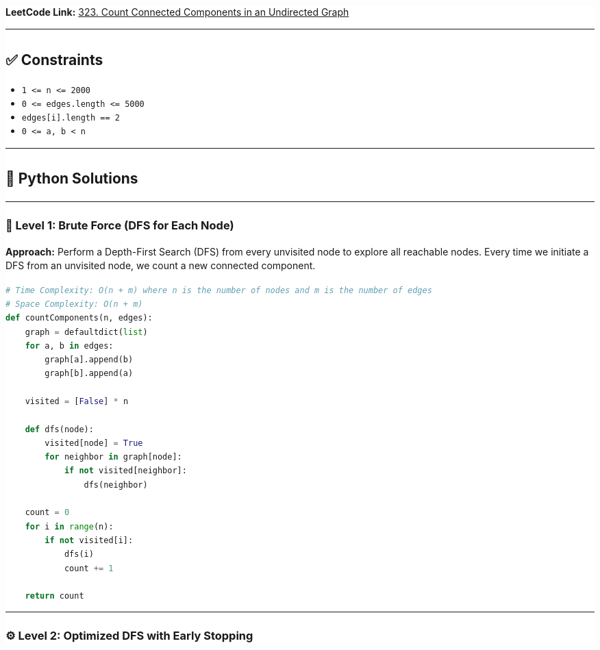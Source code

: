 **LeetCode Link:** [323. Count Connected Components in an Undirected Graph](https://leetcode.com/problems/count-connected-components-in-an-undirected-graph/)

---

## ✅ Constraints

- `1 <= n <= 2000`
- `0 <= edges.length <= 5000`
- `edges[i].length == 2`
- `0 <= a, b < n`

---

## 🧠 Python Solutions

---

### 🧪 Level 1: Brute Force (DFS for Each Node)

**Approach:** Perform a Depth-First Search (DFS) from every unvisited node to explore all reachable nodes. Every time we initiate a DFS from an unvisited node, we count a new connected component.

```python
# Time Complexity: O(n + m) where n is the number of nodes and m is the number of edges
# Space Complexity: O(n + m)
def countComponents(n, edges):
    graph = defaultdict(list)
    for a, b in edges:
        graph[a].append(b)
        graph[b].append(a)
    
    visited = [False] * n

    def dfs(node):
        visited[node] = True
        for neighbor in graph[node]:
            if not visited[neighbor]:
                dfs(neighbor)

    count = 0
    for i in range(n):
        if not visited[i]:
            dfs(i)
            count += 1

    return count
```

---

### ⚙️ Level 2: Optimized DFS with Early Stopping

